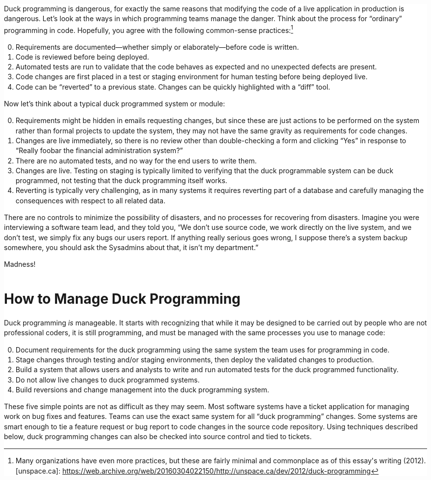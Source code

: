 Duck programming is dangerous, for exactly the same reasons that modifying the code of a live application in production is dangerous. Let’s look at the ways in which programming teams manage the danger. Think about the process for “ordinary” programming in code. Hopefully, you agree with the following common-sense practices:[^4]

0. Requirements are documented—whether simply or elaborately—before code is written.
0. Code is reviewed before being deployed.
0. Automated tests are run to validate that the code behaves as expected and no unexpected defects are present.
0. Code changes are first placed in a test or staging environment for human testing before being deployed live.
0. Code can be “reverted” to a previous state. Changes can be quickly highlighted with a “diff” tool.

Now let’s think about a typical duck programmed system or module:

0. Requirements might be hidden in emails requesting changes, but since these are just actions to be performed on the system rather than formal projects to update the system, they may not have the same gravity as requirements for code changes.
0. Changes are live immediately, so there is no review other than double-checking a form and clicking “Yes” in response to “Really foobar the financial administration system?”
0. There are no automated tests, and no way for the end users to write them.
0. Changes are live. Testing on staging is typically limited to verifying that the duck programmable system can be duck programmed, not testing that the duck programming itself works.
0. Reverting is typically very challenging, as in many systems it requires reverting part of a database and carefully managing the consequences with respect to all related data.

There are no controls to minimize the possibility of disasters, and no processes for recovering from disasters. Imagine you were interviewing a software team lead, and they told you, “We don’t use source code, we work directly on the live system, and we don’t test, we simply fix any bugs our users report. If anything really serious goes wrong, I suppose there’s a system backup somewhere, you should ask the Sysadmins about that, it isn’t my department.”

Madness!

# How to Manage Duck Programming

Duck programming *is* manageable. It starts with recognizing that while it may be designed to be carried out by people who are not professional coders, it is still programming, and must be managed with the same processes you use to manage code:

0. Document requirements for the duck programming using the same system the team uses for programming in code.
0. Stage changes through testing and/or staging environments, then deploy the validated changes to production.
0. Build a system that allows users and analysts to write and run automated tests for the duck programmed functionality.
0. Do not allow live changes to duck programmed systems.
0. Build reversions and change management into the duck programming system.

These five simple points are not as difficult as they may seem. Most software systems have a ticket application for managing work on bug fixes and features. Teams can use the exact same system for all “duck programming” changes. Some systems are smart enough to tie a feature request or bug report to code changes in the source code repository. Using techniques described below, duck programming changes can also be checked into source control and tied to tickets.


[^0]: This essay was originally published January 8, 2012, on [unspace.ca]. It has been lightly edited to--amongst other things--remove gendered pronouns.
[^1]: “Trivial” is programmer slang for “I understand what to do and I’m ignoring how much time it will take to do it,” much as one might say that adding two large numbers by representing them as piles of pennies, pushing them into one pile, and then counting the pennies is a “trivial” exercise.
[^2]: James Whitcomb Riley (1849–1916)
[^3]: “Problem exists between keyboard and chair.”
[^4]: Many organizations have even more practices, but these are fairly minimal and commonplace as of this essay's writing (2012).
[unspace.ca]: https://web.archive.org/web/20160304022150/http://unspace.ca/dev/2012/duck-programming
